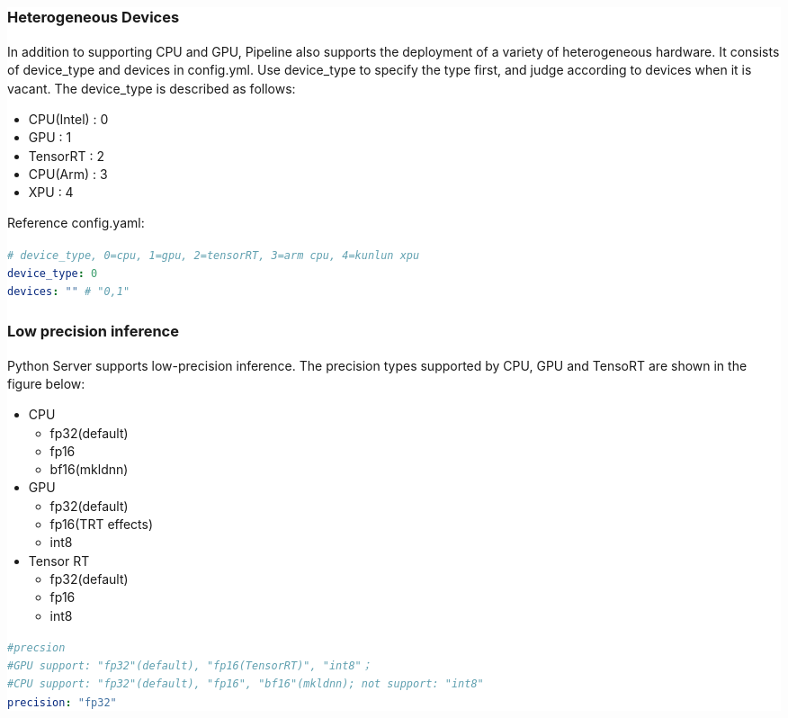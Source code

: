 ### Heterogeneous Devices

In addition to supporting CPU and GPU, Pipeline also supports the deployment of a variety of heterogeneous hardware. It consists of device_type and devices in config.yml. Use device_type to specify the type first, and judge according to devices when it is vacant. The device_type is described as follows:
- CPU(Intel) : 0
- GPU : 1
- TensorRT : 2
- CPU(Arm) : 3
- XPU : 4

Reference config.yaml:
```YAML
# device_type, 0=cpu, 1=gpu, 2=tensorRT, 3=arm cpu, 4=kunlun xpu
device_type: 0
devices: "" # "0,1"
```

### Low precision inference

Python Server supports low-precision inference. The precision types supported by CPU, GPU and TensoRT are shown in the figure below:
- CPU
  - fp32(default)
  - fp16
  - bf16(mkldnn)
- GPU
  - fp32(default)
  - fp16(TRT effects)
  - int8
- Tensor RT
  - fp32(default)
  - fp16
  - int8 

```YAML
#precsion
#GPU support: "fp32"(default), "fp16(TensorRT)", "int8"；
#CPU support: "fp32"(default), "fp16", "bf16"(mkldnn); not support: "int8"
precision: "fp32"
```